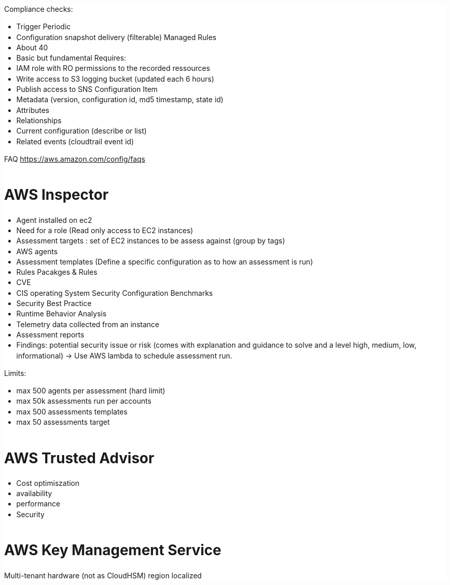 Compliance checks:
  * Trigger Periodic
  * Configuration snapshot delivery (filterable)
Managed Rules
  * About 40
  * Basic but fundamental
Requires:
  * IAM role with RO permissions to the recorded ressources
  * Write access to S3 logging bucket (updated each 6 hours)
  * Publish access to SNS
Configuration Item
 * Metadata (version, configuration id, md5 timestamp, state id)
 * Attributes
 * Relationships
 * Current configuration (describe or list)
 * Related events (cloudtrail event id)

FAQ https://aws.amazon.com/config/faqs

# AWS Inspector
* Agent installed on ec2
* Need for a role (Read only access to EC2 instances)
* Assessment targets : set of EC2 instances to be assess against (group by tags)
* AWS agents
* Assessment templates (Define a specific configuration as to how an assessment is run)
* Rules Pacakges & Rules
 * CVE
 * CIS operating System Security Configuration Benchmarks
 * Security Best Practice
 * Runtime Behavior Analysis
* Telemetry data collected from an instance
* Assessment reports
* Findings: potential security issue or risk (comes with explanation and guidance to solve and a level  high, medium, low, informational)
-> Use AWS lambda to schedule assessment run.

Limits:
* max 500 agents per assessment (hard limit)
* max 50k assessments run per accounts
* max 500 assessments templates
* max 50 assessments target

# AWS Trusted Advisor
* Cost optimiszation
* availability
* performance
* Security

# AWS Key Management Service
Multi-tenant hardware (not as CloudHSM)
region localized
